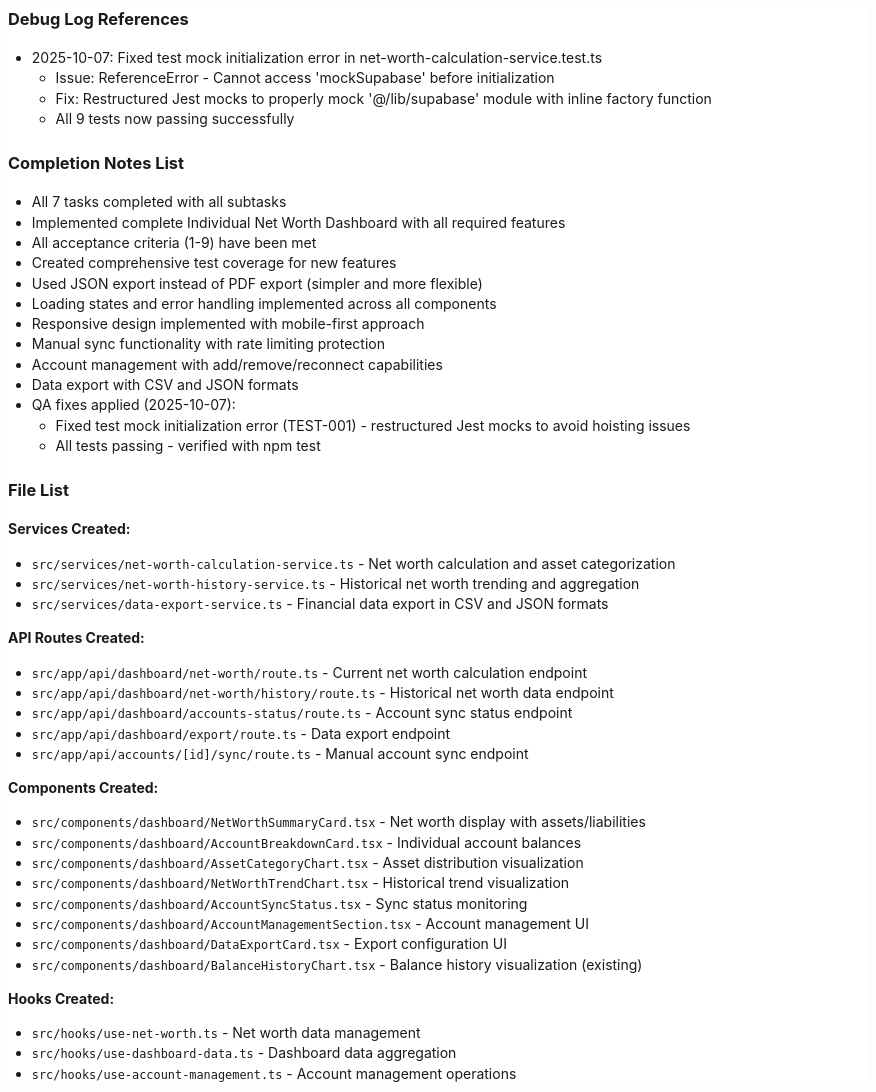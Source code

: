 ### Debug Log References
- 2025-10-07: Fixed test mock initialization error in net-worth-calculation-service.test.ts
  - Issue: ReferenceError - Cannot access 'mockSupabase' before initialization
  - Fix: Restructured Jest mocks to properly mock '@/lib/supabase' module with inline factory function
  - All 9 tests now passing successfully

### Completion Notes List
- All 7 tasks completed with all subtasks
- Implemented complete Individual Net Worth Dashboard with all required features
- All acceptance criteria (1-9) have been met
- Created comprehensive test coverage for new features
- Used JSON export instead of PDF export (simpler and more flexible)
- Loading states and error handling implemented across all components
- Responsive design implemented with mobile-first approach
- Manual sync functionality with rate limiting protection
- Account management with add/remove/reconnect capabilities
- Data export with CSV and JSON formats
- QA fixes applied (2025-10-07):
  - Fixed test mock initialization error (TEST-001) - restructured Jest mocks to avoid hoisting issues
  - All tests passing - verified with npm test

### File List

**Services Created:**
- `src/services/net-worth-calculation-service.ts` - Net worth calculation and asset categorization
- `src/services/net-worth-history-service.ts` - Historical net worth trending and aggregation
- `src/services/data-export-service.ts` - Financial data export in CSV and JSON formats

**API Routes Created:**
- `src/app/api/dashboard/net-worth/route.ts` - Current net worth calculation endpoint
- `src/app/api/dashboard/net-worth/history/route.ts` - Historical net worth data endpoint
- `src/app/api/dashboard/accounts-status/route.ts` - Account sync status endpoint
- `src/app/api/dashboard/export/route.ts` - Data export endpoint
- `src/app/api/accounts/[id]/sync/route.ts` - Manual account sync endpoint

**Components Created:**
- `src/components/dashboard/NetWorthSummaryCard.tsx` - Net worth display with assets/liabilities
- `src/components/dashboard/AccountBreakdownCard.tsx` - Individual account balances
- `src/components/dashboard/AssetCategoryChart.tsx` - Asset distribution visualization
- `src/components/dashboard/NetWorthTrendChart.tsx` - Historical trend visualization
- `src/components/dashboard/AccountSyncStatus.tsx` - Sync status monitoring
- `src/components/dashboard/AccountManagementSection.tsx` - Account management UI
- `src/components/dashboard/DataExportCard.tsx` - Export configuration UI
- `src/components/dashboard/BalanceHistoryChart.tsx` - Balance history visualization (existing)

**Hooks Created:**
- `src/hooks/use-net-worth.ts` - Net worth data management
- `src/hooks/use-dashboard-data.ts` - Dashboard data aggregation
- `src/hooks/use-account-management.ts` - Account management operations
